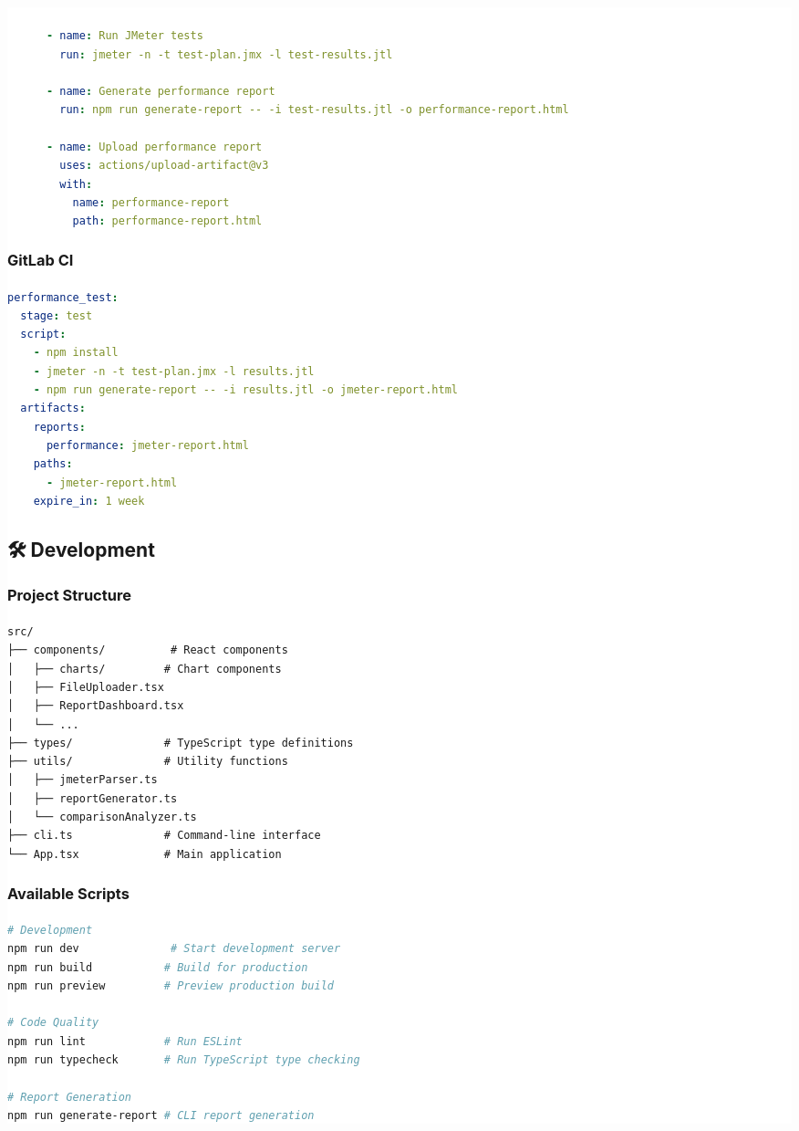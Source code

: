 ```yaml
        
      - name: Run JMeter tests
        run: jmeter -n -t test-plan.jmx -l test-results.jtl
        
      - name: Generate performance report
        run: npm run generate-report -- -i test-results.jtl -o performance-report.html
        
      - name: Upload performance report
        uses: actions/upload-artifact@v3
        with:
          name: performance-report
          path: performance-report.html
```

### GitLab CI
```yaml
performance_test:
  stage: test
  script:
    - npm install
    - jmeter -n -t test-plan.jmx -l results.jtl
    - npm run generate-report -- -i results.jtl -o jmeter-report.html
  artifacts:
    reports:
      performance: jmeter-report.html
    paths:
      - jmeter-report.html
    expire_in: 1 week
```

## 🛠️ Development

### Project Structure
```
src/
├── components/          # React components
│   ├── charts/         # Chart components
│   ├── FileUploader.tsx
│   ├── ReportDashboard.tsx
│   └── ...
├── types/              # TypeScript type definitions
├── utils/              # Utility functions
│   ├── jmeterParser.ts
│   ├── reportGenerator.ts
│   └── comparisonAnalyzer.ts
├── cli.ts              # Command-line interface
└── App.tsx             # Main application
```

### Available Scripts
```bash
# Development
npm run dev              # Start development server
npm run build           # Build for production
npm run preview         # Preview production build

# Code Quality
npm run lint            # Run ESLint
npm run typecheck       # Run TypeScript type checking

# Report Generation
npm run generate-report # CLI report generation
```
